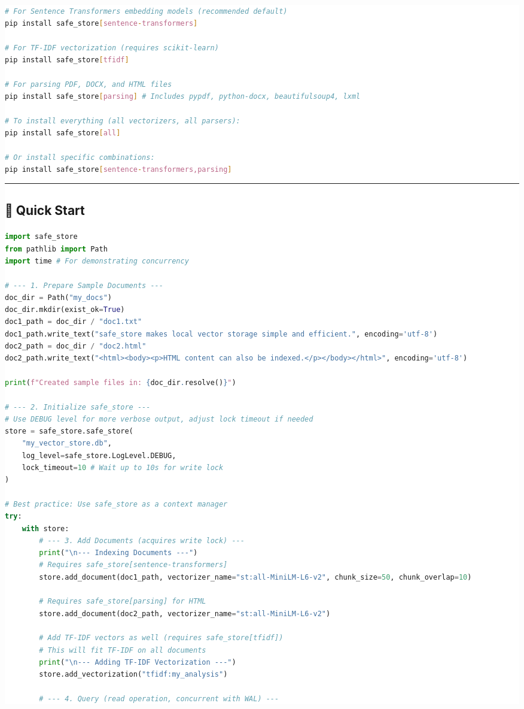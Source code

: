 ```bash
# For Sentence Transformers embedding models (recommended default)
pip install safe_store[sentence-transformers]

# For TF-IDF vectorization (requires scikit-learn)
pip install safe_store[tfidf]

# For parsing PDF, DOCX, and HTML files
pip install safe_store[parsing] # Includes pypdf, python-docx, beautifulsoup4, lxml

# To install everything (all vectorizers, all parsers):
pip install safe_store[all]

# Or install specific combinations:
pip install safe_store[sentence-transformers,parsing]
```

---

## 🏁 Quick Start

```python
import safe_store
from pathlib import Path
import time # For demonstrating concurrency

# --- 1. Prepare Sample Documents ---
doc_dir = Path("my_docs")
doc_dir.mkdir(exist_ok=True)
doc1_path = doc_dir / "doc1.txt"
doc1_path.write_text("safe_store makes local vector storage simple and efficient.", encoding='utf-8')
doc2_path = doc_dir / "doc2.html"
doc2_path.write_text("<html><body><p>HTML content can also be indexed.</p></body></html>", encoding='utf-8')

print(f"Created sample files in: {doc_dir.resolve()}")

# --- 2. Initialize safe_store ---
# Use DEBUG level for more verbose output, adjust lock timeout if needed
store = safe_store.safe_store(
    "my_vector_store.db",
    log_level=safe_store.LogLevel.DEBUG,
    lock_timeout=10 # Wait up to 10s for write lock
)

# Best practice: Use safe_store as a context manager
try:
    with store:
        # --- 3. Add Documents (acquires write lock) ---
        print("\n--- Indexing Documents ---")
        # Requires safe_store[sentence-transformers]
        store.add_document(doc1_path, vectorizer_name="st:all-MiniLM-L6-v2", chunk_size=50, chunk_overlap=10)

        # Requires safe_store[parsing] for HTML
        store.add_document(doc2_path, vectorizer_name="st:all-MiniLM-L6-v2")

        # Add TF-IDF vectors as well (requires safe_store[tfidf])
        # This will fit TF-IDF on all documents
        print("\n--- Adding TF-IDF Vectorization ---")
        store.add_vectorization("tfidf:my_analysis")

        # --- 4. Query (read operation, concurrent with WAL) ---
```